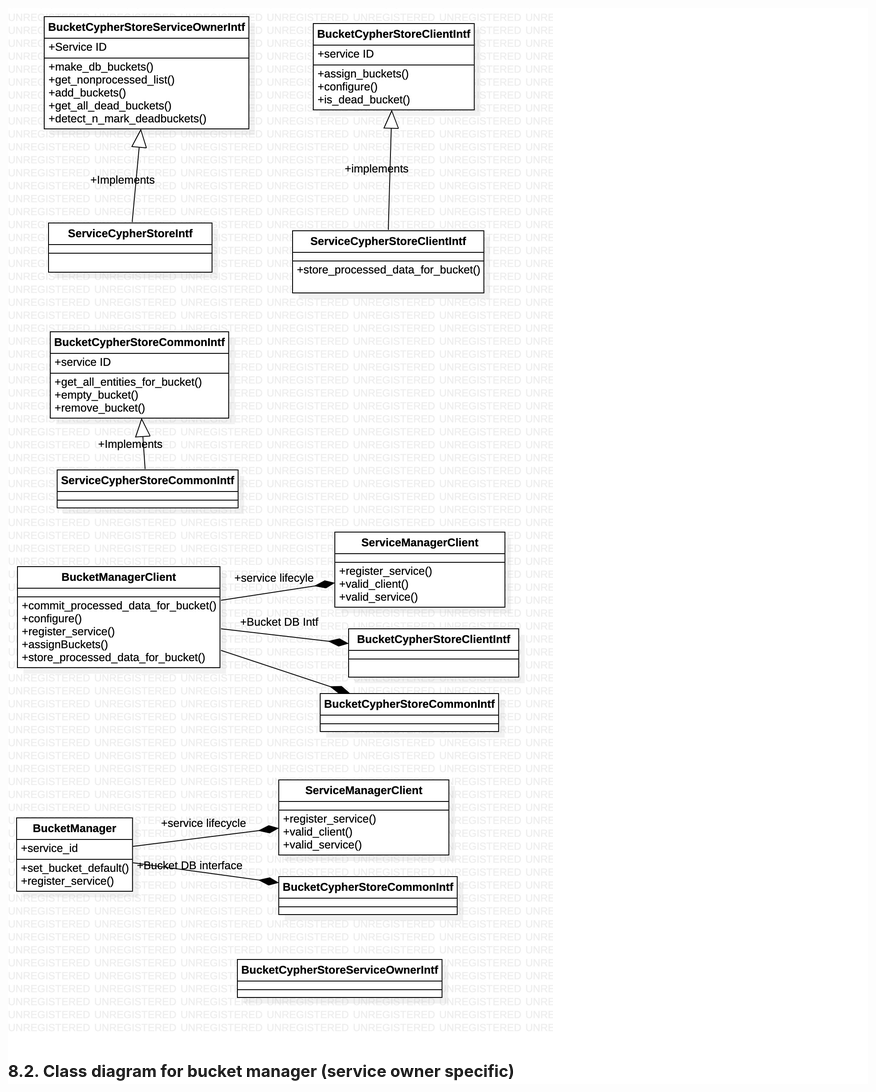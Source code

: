 ![image info](./data/class_diagrams/class_diagram_infra_classes.jpg)
###  8.2. <a name='Classdiagramforbucketmanagerserviceownerspecific'></a>Class diagram for bucket manager (service owner specific)